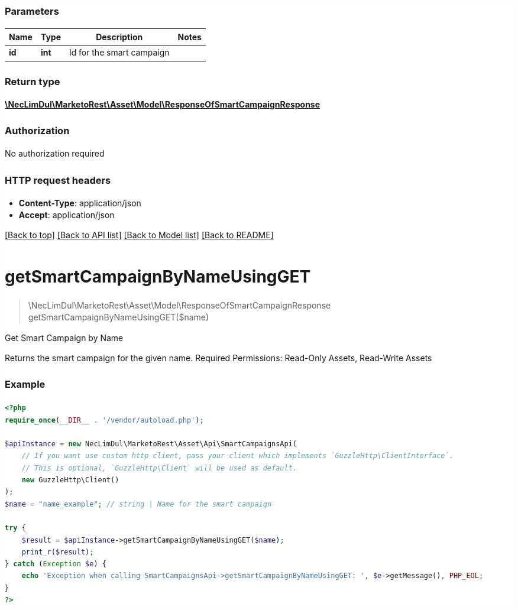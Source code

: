 ```php
```

### Parameters

Name | Type | Description  | Notes
------------- | ------------- | ------------- | -------------
 **id** | **int**| Id for the smart campaign |

### Return type

[**\NecLimDul\MarketoRest\Asset\Model\ResponseOfSmartCampaignResponse**](../Model/ResponseOfSmartCampaignResponse.md)

### Authorization

No authorization required

### HTTP request headers

 - **Content-Type**: application/json
 - **Accept**: application/json

[[Back to top]](#) [[Back to API list]](../../README.md#documentation-for-api-endpoints) [[Back to Model list]](../../README.md#documentation-for-models) [[Back to README]](../../README.md)

# **getSmartCampaignByNameUsingGET**
> \NecLimDul\MarketoRest\Asset\Model\ResponseOfSmartCampaignResponse getSmartCampaignByNameUsingGET($name)

Get Smart Campaign by Name

Returns the smart campaign for the given name.  Required Permissions: Read-Only Assets, Read-Write Assets

### Example
```php
<?php
require_once(__DIR__ . '/vendor/autoload.php');

$apiInstance = new NecLimDul\MarketoRest\Asset\Api\SmartCampaignsApi(
    // If you want use custom http client, pass your client which implements `GuzzleHttp\ClientInterface`.
    // This is optional, `GuzzleHttp\Client` will be used as default.
    new GuzzleHttp\Client()
);
$name = "name_example"; // string | Name for the smart campaign

try {
    $result = $apiInstance->getSmartCampaignByNameUsingGET($name);
    print_r($result);
} catch (Exception $e) {
    echo 'Exception when calling SmartCampaignsApi->getSmartCampaignByNameUsingGET: ', $e->getMessage(), PHP_EOL;
}
?>
```
